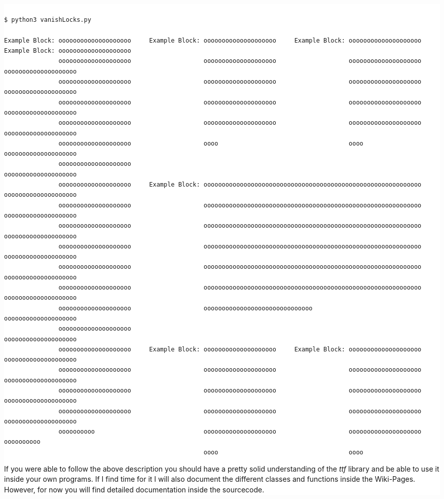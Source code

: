 ```

$ python3 vanishLocks.py 

Example Block: oooooooooooooooooooo     Example Block: oooooooooooooooooooo     Example Block: oooooooooooooooooooo     Example Block: oooooooooooooooooooo     
               oooooooooooooooooooo                    oooooooooooooooooooo                    oooooooooooooooooooo                    oooooooooooooooooooo     
               oooooooooooooooooooo                    oooooooooooooooooooo                    oooooooooooooooooooo                    oooooooooooooooooooo     
               oooooooooooooooooooo                    oooooooooooooooooooo                    oooooooooooooooooooo                    oooooooooooooooooooo     
               oooooooooooooooooooo                    oooooooooooooooooooo                    oooooooooooooooooooo                    oooooooooooooooooooo     
               oooooooooooooooooooo                    oooo                                    oooo                                    oooooooooooooooooooo     
               oooooooooooooooooooo                                                                                                    oooooooooooooooooooo     
               oooooooooooooooooooo     Example Block: oooooooooooooooooooooooooooooooooooooooooooooooooooooooooooo                    oooooooooooooooooooo     
               oooooooooooooooooooo                    oooooooooooooooooooooooooooooooooooooooooooooooooooooooooooo                    oooooooooooooooooooo     
               oooooooooooooooooooo                    oooooooooooooooooooooooooooooooooooooooooooooooooooooooooooo                    oooooooooooooooooooo     
               oooooooooooooooooooo                    oooooooooooooooooooooooooooooooooooooooooooooooooooooooooooo                    oooooooooooooooooooo     
               oooooooooooooooooooo                    oooooooooooooooooooooooooooooooooooooooooooooooooooooooooooo                    oooooooooooooooooooo     
               oooooooooooooooooooo                    oooooooooooooooooooooooooooooooooooooooooooooooooooooooooooo                    oooooooooooooooooooo     
               oooooooooooooooooooo                    oooooooooooooooooooooooooooooo                                                  oooooooooooooooooooo     
               oooooooooooooooooooo                                                                                                    oooooooooooooooooooo     
               oooooooooooooooooooo     Example Block: oooooooooooooooooooo     Example Block: oooooooooooooooooooo                    oooooooooooooooooooo     
               oooooooooooooooooooo                    oooooooooooooooooooo                    oooooooooooooooooooo                    oooooooooooooooooooo     
               oooooooooooooooooooo                    oooooooooooooooooooo                    oooooooooooooooooooo                    oooooooooooooooooooo     
               oooooooooooooooooooo                    oooooooooooooooooooo                    oooooooooooooooooooo                    oooooooooooooooooooo     
               oooooooooo                              oooooooooooooooooooo                    oooooooooooooooooooo                    oooooooooo               
                                                       oooo                                    oooo   
```
If you were able to follow the above description you should have a pretty solid understanding of the *ttf* library and be able to use it inside your own programs. If I find time for it I will also document the different classes and functions inside the Wiki-Pages. However, for now you will find detailed documentation inside the sourcecode. 
